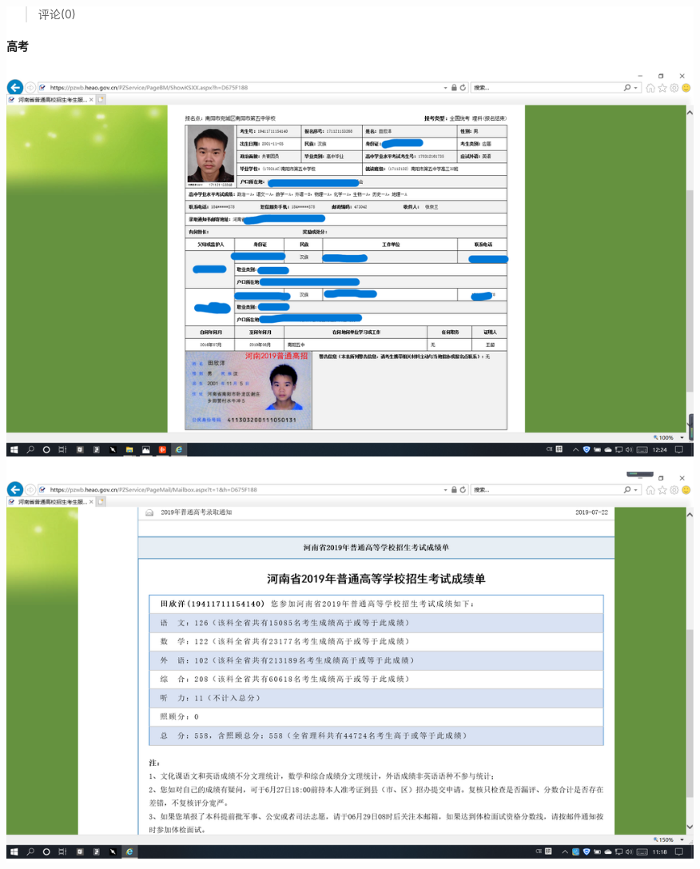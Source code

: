 > 评论(0)

#### 高考

![报名](../../images/20230506/Pasted%20image%2020230515215359.png)

![成绩](../../images/20230506/Pasted%20image%2020230515215524.png)
